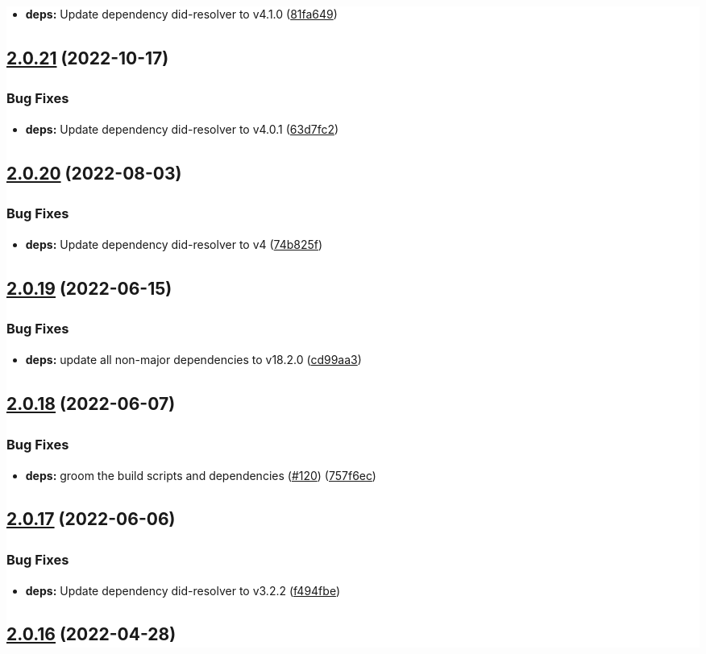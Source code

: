 * **deps:** Update dependency did-resolver to v4.1.0 ([81fa649](https://github.com/decentralized-identity/web-did-resolver/commit/81fa649a7fc0c73daca5effe620baebfb0d60827))

## [2.0.21](https://github.com/decentralized-identity/web-did-resolver/compare/2.0.20...2.0.21) (2022-10-17)


### Bug Fixes

* **deps:** Update dependency did-resolver to v4.0.1 ([63d7fc2](https://github.com/decentralized-identity/web-did-resolver/commit/63d7fc23ba505e9c31dd97fd7a141d6c892ab7e0))

## [2.0.20](https://github.com/decentralized-identity/web-did-resolver/compare/2.0.19...2.0.20) (2022-08-03)


### Bug Fixes

* **deps:** Update dependency did-resolver to v4 ([74b825f](https://github.com/decentralized-identity/web-did-resolver/commit/74b825fb88daa17f0f4c195725d38757be9ea5d9))

## [2.0.19](https://github.com/decentralized-identity/web-did-resolver/compare/2.0.18...2.0.19) (2022-06-15)


### Bug Fixes

* **deps:** update all non-major dependencies to v18.2.0 ([cd99aa3](https://github.com/decentralized-identity/web-did-resolver/commit/cd99aa3f53ab4d1cbfccea8f5ea3a90f31853eca))

## [2.0.18](https://github.com/decentralized-identity/web-did-resolver/compare/2.0.17...2.0.18) (2022-06-07)


### Bug Fixes

* **deps:** groom the build scripts and dependencies ([#120](https://github.com/decentralized-identity/web-did-resolver/issues/120)) ([757f6ec](https://github.com/decentralized-identity/web-did-resolver/commit/757f6ec1c25ee07321928d02a7bee797b2eaa2fa))

## [2.0.17](https://github.com/decentralized-identity/web-did-resolver/compare/2.0.16...2.0.17) (2022-06-06)


### Bug Fixes

* **deps:** Update dependency did-resolver to v3.2.2 ([f494fbe](https://github.com/decentralized-identity/web-did-resolver/commit/f494fbe86d87a965c91b7b43479a38a766c522e1))

## [2.0.16](https://github.com/decentralized-identity/web-did-resolver/compare/2.0.15...2.0.16) (2022-04-28)

